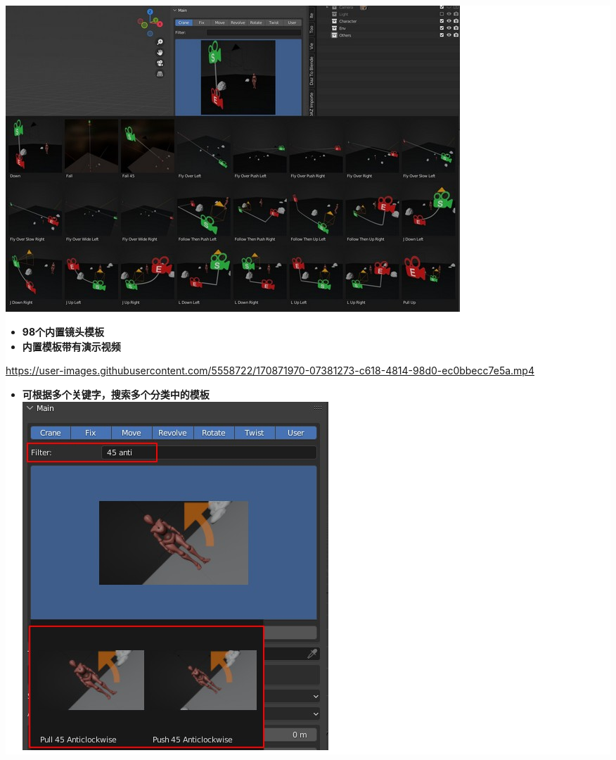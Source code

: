 ![preset](img/screenshot/addon_preset_preview_half.jpg)  
* **98个内置镜头模板**  
* **内置模板带有演示视频**  

https://user-images.githubusercontent.com/5558722/170871970-07381273-c618-4814-98d0-ec0bbecc7e5a.mp4

* **可根据多个关键字，搜索多个分类中的模板**  
![preset](img/screenshot/addon_filter.jpg)  
